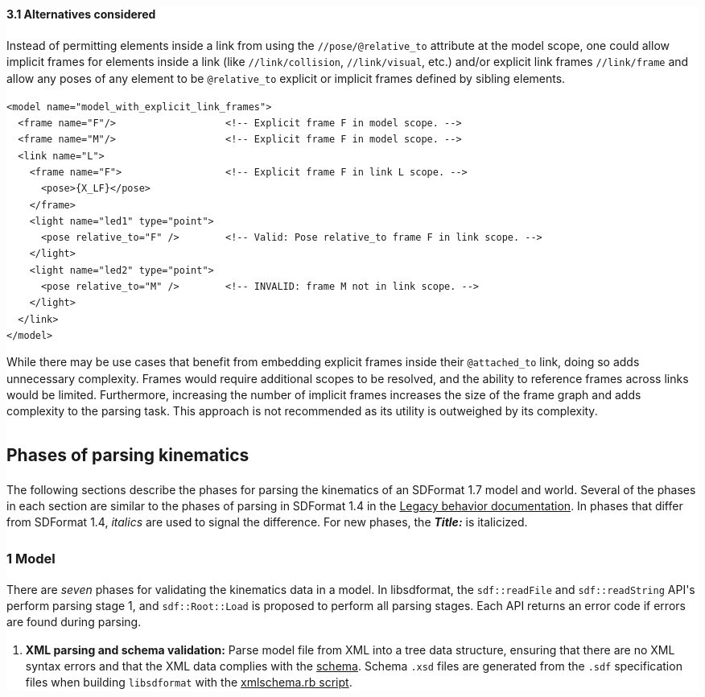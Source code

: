 #### 3.1 Alternatives considered

Instead of permitting elements inside a link from using the
`//pose/@relative_to` attribute at the model scope, one could allow
implicit frames for elements inside a link (like `//link/collision`,
`//link/visual`, etc.) and/or explicit link frames `//link/frame` and allow any
poses of any element to be `@relative_to` explicit or implicit frames
defined by sibling elements.

    <model name="model_with_explicit_link_frames">
      <frame name="F"/>                   <!-- Explicit frame F in model scope. -->
      <frame name="M"/>                   <!-- Explicit frame F in model scope. -->
      <link name="L">
        <frame name="F">                  <!-- Explicit frame F in link L scope. -->
          <pose>{X_LF}</pose>
        </frame>
        <light name="led1" type="point">
          <pose relative_to="F" />        <!-- Valid: Pose relative_to frame F in link scope. -->
        </light>
        <light name="led2" type="point">
          <pose relative_to="M" />        <!-- INVALID: frame M not in link scope. -->
        </light>
      </link>
    </model>

While there may be use cases that benefit from embedding explicit frames
inside their `@attached_to` link, doing so adds unnecessary complexity.
Frames would require additional scopes to be resolved, and the ability
to reference frames across links would be limited.
Furthermore, increasing the number of implicit frames increases the size
of the frame graph and adds complexity to the parsing task.
This approach is not recommended as its utility is outweighed by
its complexity.

## Phases of parsing kinematics

The following sections describe the phases for parsing the kinematics of an
SDFormat 1.7 model and world.
Several of the phases in each section are similar to the phases of parsing in
SDFormat 1.4 in the [Legacy behavior documentation](/tutorials?tut=pose_frame_semantics).
In phases that differ from SDFormat 1.4, *italics* are used to signal the difference.
For new phases, the ***Title:*** is italicized.

### 1 Model

There are *seven* phases for validating the kinematics data in a model.
In libsdformat, the `sdf::readFile` and `sdf::readString` API's perform parsing
stage 1, and `sdf::Root::Load` is proposed to perform all parsing stages.
Each API returns an error code if errors are found during parsing.

1.  **XML parsing and schema validation:**
    Parse model file from XML into a tree data structure,
    ensuring that there are no XML syntax errors and that the XML
    data complies with the [schema](http://sdformat.org/schemas/root.xsd).
    Schema `.xsd` files are generated from the `.sdf` specification files
    when building `libsdformat` with the
    [xmlschema.rb script](https://bitbucket.org/osrf/sdformat/src/sdformat6_6.2.0/tools/xmlschema.rb).
